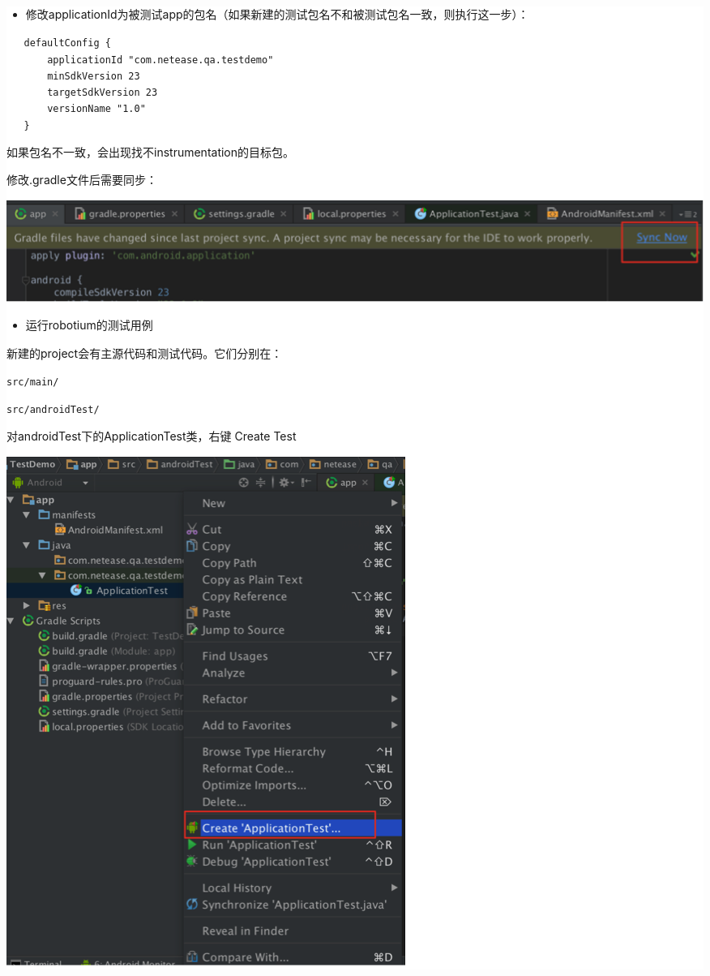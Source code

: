 * 修改applicationId为被测试app的包名（如果新建的测试包名不和被测试包名一致，则执行这一步）：

 ```
    defaultConfig {
        applicationId "com.netease.qa.testdemo"
        minSdkVersion 23
        targetSdkVersion 23
        versionName "1.0"
    }
 ```

 如果包名不一致，会出现找不instrumentation的目标包。
 
 修改.gradle文件后需要同步：

 ![screenshot](https://raw.githubusercontent.com/huangDawn/robotium-android-studio-handbook/master/screenshot/screenshot9.png)
 
* 运行robotium的测试用例

 新建的project会有主源代码和测试代码。它们分别在：

 `src/main/`

 `src/androidTest/`

 对androidTest下的ApplicationTest类，右键 Create Test

 ![screenshot](https://raw.githubusercontent.com/huangDawn/robotium-android-studio-handbook/master/screenshot/screenshot10.png)
 